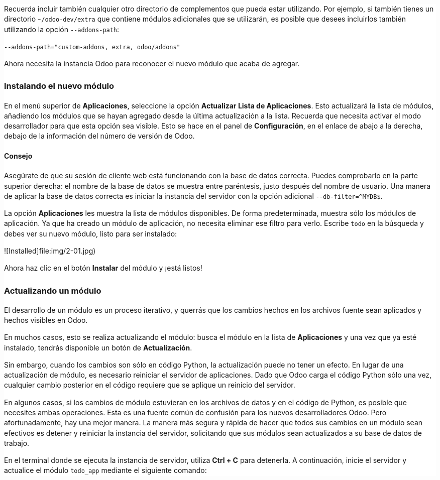 Recuerda incluir también cualquier otro directorio de complementos que pueda estar utilizando. Por ejemplo, si también tienes un directorio `~/odoo-dev/extra` que contiene módulos adicionales que se utilizarán, es posible que desees incluirlos también utilizando la opción `--addons-path`:

```
--addons-path="custom-addons, extra, odoo/addons"
```

Ahora necesita la instancia Odoo para reconocer el nuevo módulo que acaba de agregar.


### Instalando el nuevo módulo

En el menú superior de **Aplicaciones**, seleccione la opción **Actualizar Lista de Aplicaciones**. Esto actualizará la lista de módulos, añadiendo los módulos que se hayan agregado desde la última actualización a la lista. Recuerda que necesita activar el modo desarrollador para que esta opción sea visible. Esto se hace en el panel de **Configuración**, en el enlace de abajo a la derecha, debajo de la información del número de versión de Odoo.

#### Consejo

Asegúrate de que su sesión de cliente web está funcionando con la base de datos correcta. Puedes comprobarlo en la parte superior derecha: el nombre de la base de datos se muestra entre paréntesis, justo después del nombre de usuario. Una manera de aplicar la base de datos correcta es iniciar la instancia del servidor con la opción adicional `--db-filter=^MYDB$`.

La opción **Aplicaciones** les muestra la lista de módulos disponibles. De forma predeterminada, muestra sólo los módulos de aplicación. Ya que ha creado un módulo de aplicación, no necesita eliminar ese filtro para verlo. Escribe `todo` en la búsqueda y debes ver su nuevo módulo, listo para ser instalado:

![Installed]file:img/2-01.jpg)

Ahora haz clic en el botón **Instalar** del módulo y ¡está listos!


### Actualizando un módulo

El desarrollo de un módulo es un proceso iterativo, y querrás que los cambios hechos en los archivos fuente sean aplicados y hechos visibles en Odoo.

En muchos casos, esto se realiza actualizando el módulo: busca el módulo en la lista de **Aplicaciones** y una vez que ya esté instalado, tendrás disponible un botón de **Actualización**.

Sin embargo, cuando los cambios son sólo en código Python, la actualización puede no tener un efecto. En lugar de una actualización de módulo, es necesario reiniciar el servidor de aplicaciones. Dado que Odoo carga el código Python sólo una vez, cualquier cambio posterior en el código requiere que se aplique un reinicio del servidor.

En algunos casos, si los cambios de módulo estuvieran en los archivos de datos y en el código de Python, es posible que necesites ambas operaciones. Esta es una fuente común de confusión para los nuevos desarrolladores Odoo.
Pero afortunadamente, hay una mejor manera. La manera más segura y rápida de hacer que todos sus cambios en un módulo sean efectivos es detener y reiniciar la instancia del servidor, solicitando que sus módulos sean actualizados a su base de datos de trabajo.

En el terminal donde se ejecuta la instancia de servidor, utiliza **Ctrl + C** para detenerla. A continuación, inicie el servidor y actualice el módulo `todo_app` mediante el siguiente comando:
